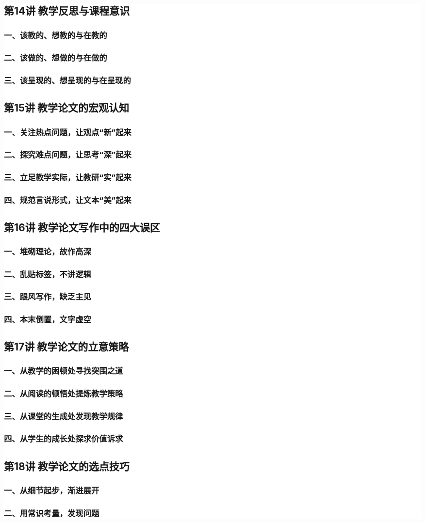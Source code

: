 ## 第14讲 教学反思与课程意识

### 一、该教的、想教的与在教的

### 二、该做的、想做的与在做的

### 三、该呈现的、想呈现的与在呈现的

## 第15讲 教学论文的宏观认知

### 一、关注热点问题，让观点“新”起来

### 二、探究难点问题，让思考“深”起来

### 三、立足教学实际，让教研“实”起来

### 四、规范言说形式，让文本“美”起来

## 第16讲 教学论文写作中的四大误区

### 一、堆砌理论，故作高深

### 二、乱贴标签，不讲逻辑

### 三、跟风写作，缺乏主见

### 四、本末倒置，文字虚空

## 第17讲 教学论文的立意策略

### 一、从教学的困顿处寻找突围之道

### 二、从阅读的顿悟处提炼教学策略

### 三、从课堂的生成处发现教学规律

### 四、从学生的成长处探求价值诉求

## 第18讲 教学论文的选点技巧

### 一、从细节起步，渐进展开

### 二、用常识考量，发现问题
